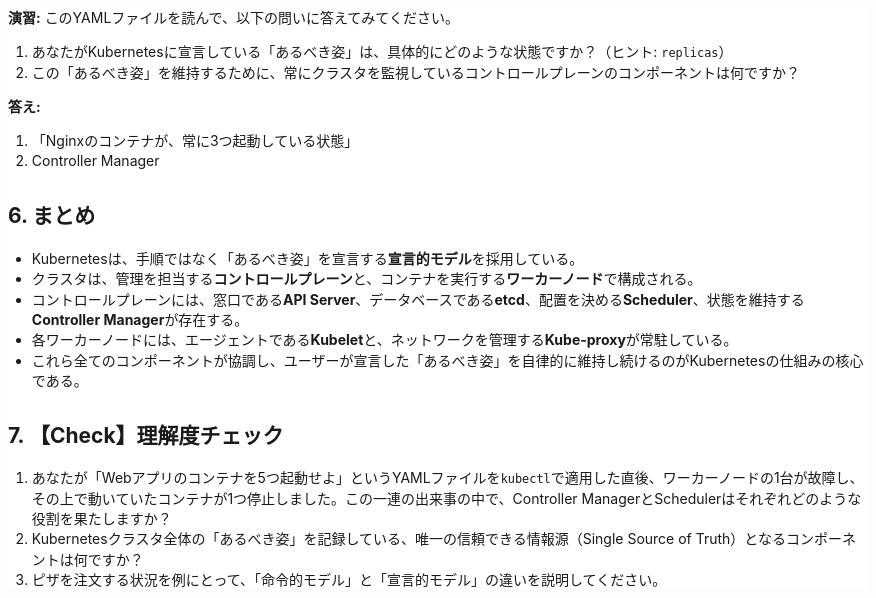 **演習:** このYAMLファイルを読んで、以下の問いに答えてみてください。

1. あなたがKubernetesに宣言している「あるべき姿」は、具体的にどのような状態ですか？（ヒント: `replicas`）
2. この「あるべき姿」を維持するために、常にクラスタを監視しているコントロールプレーンのコンポーネントは何ですか？

**答え:**

1. 「Nginxのコンテナが、常に3つ起動している状態」
2. Controller Manager

## 6. まとめ

- Kubernetesは、手順ではなく「あるべき姿」を宣言する**宣言的モデル**を採用している。
- クラスタは、管理を担当する**コントロールプレーン**と、コンテナを実行する**ワーカーノード**で構成される。
- コントロールプレーンには、窓口である**API Server**、データベースである**etcd**、配置を決める**Scheduler**、状態を維持する**Controller Manager**が存在する。
- 各ワーカーノードには、エージェントである**Kubelet**と、ネットワークを管理する**Kube-proxy**が常駐している。
- これら全てのコンポーネントが協調し、ユーザーが宣言した「あるべき姿」を自律的に維持し続けるのがKubernetesの仕組みの核心である。

## 7. 【Check】理解度チェック

1.  あなたが「Webアプリのコンテナを5つ起動せよ」というYAMLファイルを`kubectl`で適用した直後、ワーカーノードの1台が故障し、その上で動いていたコンテナが1つ停止しました。この一連の出来事の中で、Controller ManagerとSchedulerはそれぞれどのような役割を果たしますか？
2.  Kubernetesクラスタ全体の「あるべき姿」を記録している、唯一の信頼できる情報源（Single Source of Truth）となるコンポーネントは何ですか？
3.  ピザを注文する状況を例にとって、「命令的モデル」と「宣言的モデル」の違いを説明してください。
